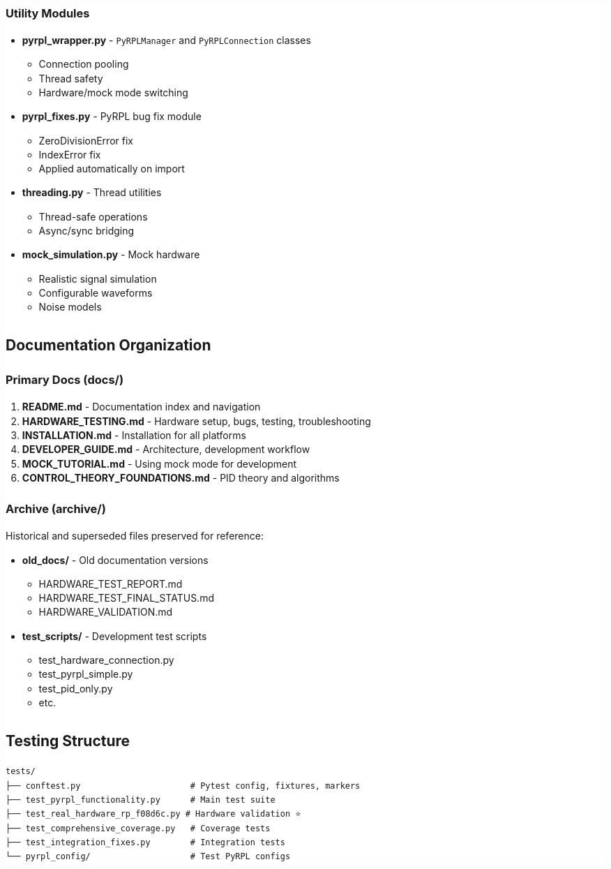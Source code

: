 ### Utility Modules

- **pyrpl_wrapper.py** - `PyRPLManager` and `PyRPLConnection` classes
  - Connection pooling
  - Thread safety
  - Hardware/mock mode switching

- **pyrpl_fixes.py** - PyRPL bug fix module
  - ZeroDivisionError fix
  - IndexError fix
  - Applied automatically on import

- **threading.py** - Thread utilities
  - Thread-safe operations
  - Async/sync bridging

- **mock_simulation.py** - Mock hardware
  - Realistic signal simulation
  - Configurable waveforms
  - Noise models

## Documentation Organization

### Primary Docs (docs/)

1. **README.md** - Documentation index and navigation
2. **HARDWARE_TESTING.md** - Hardware setup, bugs, testing, troubleshooting
3. **INSTALLATION.md** - Installation for all platforms
4. **DEVELOPER_GUIDE.md** - Architecture, development workflow
5. **MOCK_TUTORIAL.md** - Using mock mode for development
6. **CONTROL_THEORY_FOUNDATIONS.md** - PID theory and algorithms

### Archive (archive/)

Historical and superseded files preserved for reference:

- **old_docs/** - Old documentation versions
  - HARDWARE_TEST_REPORT.md
  - HARDWARE_TEST_FINAL_STATUS.md
  - HARDWARE_VALIDATION.md

- **test_scripts/** - Development test scripts
  - test_hardware_connection.py
  - test_pyrpl_simple.py
  - test_pid_only.py
  - etc.

## Testing Structure

```
tests/
├── conftest.py                      # Pytest config, fixtures, markers
├── test_pyrpl_functionality.py      # Main test suite
├── test_real_hardware_rp_f08d6c.py # Hardware validation ⭐
├── test_comprehensive_coverage.py   # Coverage tests
├── test_integration_fixes.py        # Integration tests
└── pyrpl_config/                    # Test PyRPL configs
```
